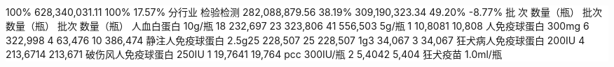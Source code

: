 100%
628,340,031.11
100%
17.57%
分行业
检验检测
282,088,879.56
38.19%
309,190,323.34
49.20%
-8.77%
批
次
数量（瓶）
批次
数量（瓶）
批次
数量（瓶）
人血白蛋白
10g/瓶
18
232,697
23
323,806
41
556,503
5g/瓶
1
10,8081
10,808
人免疫球蛋白
300mg
6
322,998
4
63,476
10
386,474
静注人免疫球蛋白
2.5g25
228,507
25
228,507
1g3
34,067
3
34,067
狂犬病人免疫球蛋白
200IU
4
213,6714
213,671
破伤风人免疫球蛋白
250IU
1
19,7641
19,764
pcc
300IU/瓶
2
5,4042
5,404
狂犬疫苗
1.0ml/瓶